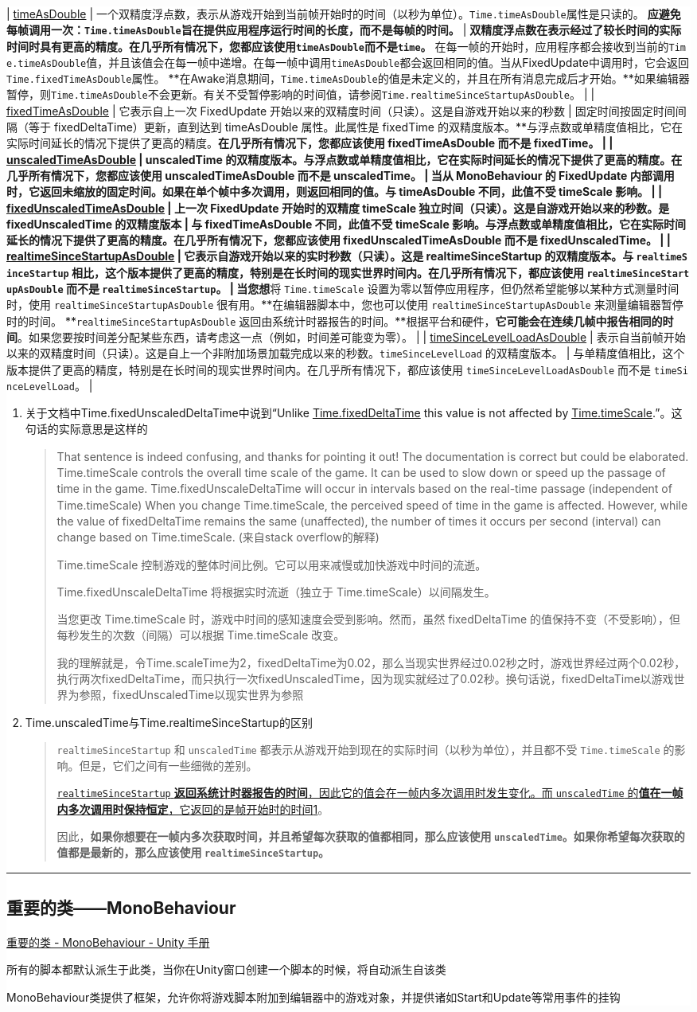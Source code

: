 | [timeAsDouble](https://docs.unity.cn/2021.3/Documentation/ScriptReference/Time-timeAsDouble.html) | 一个双精度浮点数，表示从游戏开始到当前帧开始时的时间（以秒为单位）。`Time.timeAsDouble`属性是只读的。                                       **应避免每帧调用一次：`Time.timeAsDouble`旨在提供应用程序运行时间的长度，而不是每帧的时间。** | **双精度浮点数在表示经过了较长时间的实际时间时具有更高的精度。在几乎所有情况下，您都应该使用`timeAsDouble`而不是`time`。**                                                                         在每一帧的开始时，应用程序都会接收到当前的`Time.timeAsDouble`值，并且该值会在每一帧中递增。在每一帧中调用`timeAsDouble`都会返回相同的值。当从FixedUpdate中调用时，它会返回`Time.fixedTimeAsDouble`属性。                                      **在Awake消息期间，`Time.timeAsDouble`的值是未定义的，并且在所有消息完成后才开始。**如果编辑器暂停，则`Time.timeAsDouble`不会更新。有关不受暂停影响的时间值，请参阅`Time.realtimeSinceStartupAsDouble`。 |
| [fixedTimeAsDouble](https://docs.unity.cn/2021.3/Documentation/ScriptReference/Time-fixedTimeAsDouble.html) | 它表示自上一次 FixedUpdate 开始以来的双精度时间（只读）。这是自游戏开始以来的秒数 | 固定时间按固定时间间隔（等于 fixedDeltaTime）更新，直到达到 timeAsDouble 属性。此属性是 fixedTime 的双精度版本。**与浮点数或单精度值相比，它在实际时间延长的情况下提供了更高的精度。**在几乎所有情况下，您都应该使用 fixedTimeAsDouble 而不是 fixedTime。 |
| [unscaledTimeAsDouble](https://docs.unity.cn/2021.3/Documentation/ScriptReference/Time-unscaledTimeAsDouble.html) | unscaledTime 的双精度版本。与浮点数或单精度值相比，它在实际时间延长的情况下提供了更高的精度。在几乎所有情况下，您都应该使用 unscaledTimeAsDouble 而不是 unscaledTime。 | 当从 MonoBehaviour 的 FixedUpdate 内部调用时，它返回未缩放的固定时间。如果在单个帧中多次调用，则返回相同的值。与 timeAsDouble 不同，此值不受 timeScale 影响。 |
| [fixedUnscaledTimeAsDouble](https://docs.unity.cn/2021.3/Documentation/ScriptReference/Time-fixedUnscaledTimeAsDouble.html) | 上一次 FixedUpdate 开始时的双精度 timeScale 独立时间（只读）。这是自游戏开始以来的秒数。是 fixedUnscaledTime 的双精度版本 | 与 fixedTimeAsDouble 不同，此值不受 timeScale 影响。与浮点数或单精度值相比，它在实际时间延长的情况下提供了更高的精度。在几乎所有情况下，您都应该使用 fixedUnscaledTimeAsDouble 而不是 fixedUnscaledTime。 |
| [realtimeSinceStartupAsDouble](https://docs.unity.cn/2021.3/Documentation/ScriptReference/Time-realtimeSinceStartupAsDouble.html) | 它表示自游戏开始以来的实时秒数（只读）。这是 realtimeSinceStartup 的双精度版本。与 `realtimeSinceStartup` 相比，这个版本提供了更高的精度，特别是在长时间的现实世界时间内。在几乎所有情况下，都应该使用 `realtimeSinceStartupAsDouble` 而不是 `realtimeSinceStartup`。 | 当您想**将 `Time.timeScale` 设置为零以暂停应用程序，但仍然希望能够以某种方式测量时间时，使用 `realtimeSinceStartupAsDouble` 很有用。**在编辑器脚本中，您也可以使用 `realtimeSinceStartupAsDouble` 来测量编辑器暂停时的时间。                 **`realtimeSinceStartupAsDouble` 返回由系统计时器报告的时间。**根据平台和硬件，**它可能会在连续几帧中报告相同的时间**。如果您要按时间差分配某些东西，请考虑这一点（例如，时间差可能变为零）。 |
| [timeSinceLevelLoadAsDouble](https://docs.unity.cn/2021.3/Documentation/ScriptReference/Time-timeSinceLevelLoadAsDouble.html) | 表示自当前帧开始以来的双精度时间（只读）。这是自上一个非附加场景加载完成以来的秒数。`timeSinceLevelLoad` 的双精度版本。 | 与单精度值相比，这个版本提供了更高的精度，特别是在长时间的现实世界时间内。在几乎所有情况下，都应该使用 `timeSinceLevelLoadAsDouble` 而不是 `timeSinceLevelLoad`。 |

1. 关于文档中Time.fixedUnscaledDeltaTime中说到“Unlike [Time.fixedDeltaTime](https://docs.unity.cn/2021.3/Documentation/ScriptReference/Time-fixedDeltaTime.html) this value is not affected by [Time.timeScale](https://docs.unity.cn/2021.3/Documentation/ScriptReference/Time-timeScale.html).”。这句话的实际意思是这样的 

   > That sentence is indeed confusing, and thanks for pointing it out! The documentation is correct but could be elaborated. Time.timeScale controls the overall time scale of the game. It can be used to slow down or speed up the passage of time in the game. Time.fixedUnscaleDeltaTime will occur in intervals based on the real-time passage (independent of Time.timeScale) When you change Time.timeScale, the perceived speed of time in the game is affected. However, while the value of fixedDeltaTime remains the same (unaffected), the number of times it occurs per second (interval) can change based on Time.timeScale.  (来自stack overflow的解释)
   >
   > Time.timeScale 控制游戏的整体时间比例。它可以用来减慢或加快游戏中时间的流逝。
   >
   > Time.fixedUnscaleDeltaTime 将根据实时流逝（独立于 Time.timeScale）以间隔发生。
   >
   > 当您更改 Time.timeScale 时，游戏中时间的感知速度会受到影响。然而，虽然 fixedDeltaTime 的值保持不变（不受影响），但每秒发生的次数（间隔）可以根据 Time.timeScale 改变。
   >
   > 我的理解就是，令Time.scaleTime为2，fixedDeltaTime为0.02，那么当现实世界经过0.02秒之时，游戏世界经过两个0.02秒，执行两次fixedDeltaTime，而只执行一次fixedUnscaledTime，因为现实就经过了0.02秒。换句话说，fixedDeltaTime以游戏世界为参照，fixedUnscaledTime以现实世界为参照

2. Time.unscaledTime与Time.realtimeSinceStartup的区别

   > `realtimeSinceStartup` 和 `unscaledTime` 都表示从游戏开始到现在的实际时间（以秒为单位），并且都不受 `Time.timeScale` 的影响。但是，它们之间有一些细微的差别。
   >
   > [`realtimeSinceStartup` **返回系统计时器报告的时间**，因此它的值会在一帧内多次调用时发生变化。而 `unscaledTime` 的**值在一帧内多次调用时保持恒定**，它返回的是帧开始时的时间](https://gamedevplanet.com/unscaled-time-vs-real-time-since-startup-in-unity/)[1](https://gamedevplanet.com/unscaled-time-vs-real-time-since-startup-in-unity/)。
   >
   > 因此，**如果你想要在一帧内多次获取时间，并且希望每次获取的值都相同，那么应该使用 `unscaledTime`。如果你希望每次获取的值都是最新的，那么应该使用 `realtimeSinceStartup`。**

---

## 重要的类——MonoBehaviour

[重要的类 - MonoBehaviour - Unity 手册](https://docs.unity.cn/cn/2021.3/Manual/class-MonoBehaviour.html)

所有的脚本都默认派生于此类，当你在Unity窗口创建一个脚本的时候，将自动派生自该类

MonoBehaviour类提供了框架，允许你将游戏脚本附加到编辑器中的游戏对象，并提供诸如Start和Update等常用事件的挂钩

